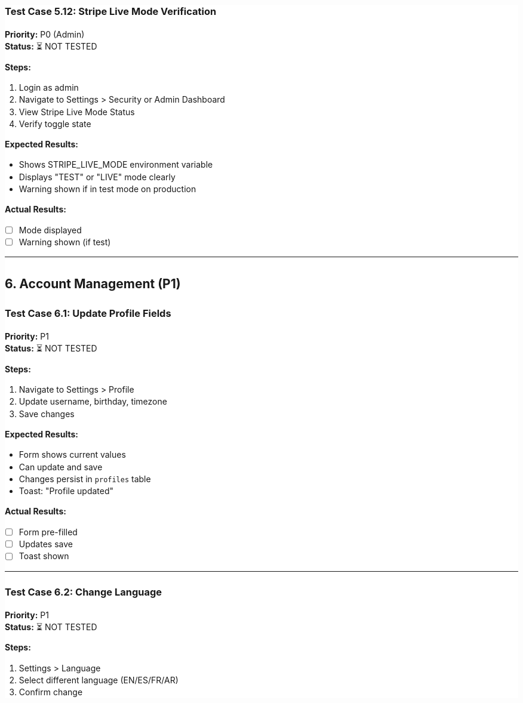 ### Test Case 5.12: Stripe Live Mode Verification
**Priority:** P0 (Admin)  
**Status:** ⏳ NOT TESTED

**Steps:**
1. Login as admin
2. Navigate to Settings > Security or Admin Dashboard
3. View Stripe Live Mode Status
4. Verify toggle state

**Expected Results:**
- Shows STRIPE_LIVE_MODE environment variable
- Displays "TEST" or "LIVE" mode clearly
- Warning shown if in test mode on production

**Actual Results:**
- [ ] Mode displayed
- [ ] Warning shown (if test)

---

## 6. Account Management (P1)

### Test Case 6.1: Update Profile Fields
**Priority:** P1  
**Status:** ⏳ NOT TESTED

**Steps:**
1. Navigate to Settings > Profile
2. Update username, birthday, timezone
3. Save changes

**Expected Results:**
- Form shows current values
- Can update and save
- Changes persist in `profiles` table
- Toast: "Profile updated"

**Actual Results:**
- [ ] Form pre-filled
- [ ] Updates save
- [ ] Toast shown

---

### Test Case 6.2: Change Language
**Priority:** P1  
**Status:** ⏳ NOT TESTED

**Steps:**
1. Settings > Language
2. Select different language (EN/ES/FR/AR)
3. Confirm change
